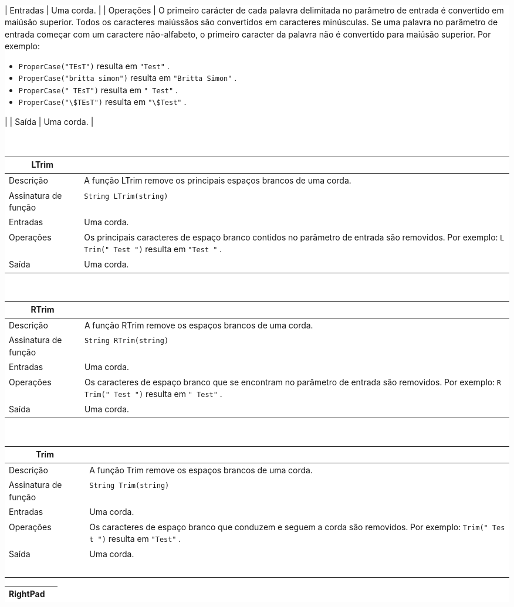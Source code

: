|         Entradas          |                                                                                                                                                                                                                                                                            Uma corda.                                                                                                                                                                                                                                                                            |
|       Operações        | O primeiro carácter de cada palavra delimitada no parâmetro de entrada é convertido em maiúsão superior. Todos os caracteres maiússãos são convertidos em caracteres minúsculas. Se uma palavra no parâmetro de entrada começar com um caractere não-alfabeto, o primeiro caracter da palavra não é convertido para maiúsão superior. Por exemplo:<ul><li>`ProperCase("TEsT")` resulta em `"Test"` .</li><li>`ProperCase("britta simon")` resulta em `"Britta Simon"` .</li><li>`ProperCase(" TEsT")` resulta em `" Test"` .</li><li>`ProperCase("\$TEsT")` resulta em `"\$Test"` .</li></ul> |
|         Saída          |                                                                                                                                                                                                                                                                            Uma corda.                                                                                                                                                                                                                                                                            |

<br/>


|          LTrim          |                                                                                                                                       |
|-------------------------|---------------------------------------------------------------------------------------------------------------------------------------|
|       Descrição       |                                  A função LTrim remove os principais espaços brancos de uma corda.                                   |
| Assinatura de &nbsp; função |                                                        `String LTrim(string)`                                                         |
|         Entradas          |                                                              Uma corda.                                                              |
|       Operações        | Os principais caracteres de espaço branco contidos no parâmetro de entrada são removidos. Por exemplo: `LTrim(" Test ")` resulta em `"Test "` . |
|         Saída          |                                                              Uma corda.                                                              |

<br/>


|          RTrim          |                                                                                                                                        |
|-------------------------|----------------------------------------------------------------------------------------------------------------------------------------|
|       Descrição       |                                  A função RTrim remove os espaços brancos de uma corda.                                   |
| Assinatura de &nbsp; função |                                                         `String RTrim(string)`                                                         |
|         Entradas          |                                                              Uma corda.                                                               |
|       Operações        | Os caracteres de espaço branco que se encontram no parâmetro de entrada são removidos. Por exemplo: `RTrim(" Test ")` resulta em `" Test"` . |
|         Saída          |                                                              Uma corda.                                                               |

<br/>

| Trim                    |   |
|---|---|
| Descrição             | A função Trim remove os espaços brancos de uma corda. |
| Assinatura de &nbsp; função | `String Trim(string)` |
| Entradas                  | Uma corda. |
| Operações              | Os caracteres de espaço branco que conduzem e seguem a corda são removidos. Por exemplo: `Trim(" Test ")` resulta em `"Test"` . |
| Saída                  | Uma corda. |
<br/>                                                                                                                    |

|        RightPad         |                                                                                                                                                                                                                                                                                                                                                                                                                                                                                                                                                        |
|-------------------------|--------------------------------------------------------------------------------------------------------------------------------------------------------------------------------------------------------------------------------------------------------------------------------------------------------------------------------------------------------------------------------------------------------------------------------------------------------------------------------------------------------------------------------------------------------|